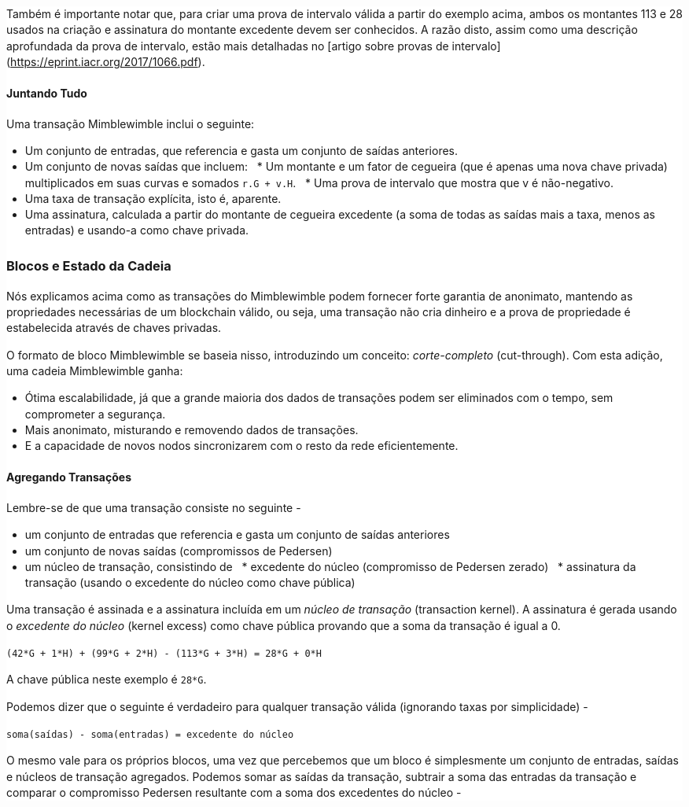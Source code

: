 Também é importante notar que, para criar uma prova de intervalo válida a partir do exemplo acima, ambos os montantes 113 e 28 usados na criação e assinatura do montante excedente devem ser conhecidos. A razão disto, assim como uma descrição aprofundada da prova de intervalo, estão mais detalhadas no [artigo sobre provas de intervalo] (https://eprint.iacr.org/2017/1066.pdf).

#### Juntando Tudo

Uma transação Mimblewimble inclui o seguinte:

* Um conjunto de entradas, que referencia e gasta um conjunto de saídas anteriores.
* Um conjunto de novas saídas que incluem:
  * Um montante e um fator de cegueira (que é apenas uma nova chave privada) multiplicados em suas curvas e somados `r.G + v.H`.
  * Uma prova de intervalo que mostra que v é não-negativo.
* Uma taxa de transação explícita, isto é, aparente.
* Uma assinatura, calculada a partir do montante de cegueira excedente (a soma de todas as saídas mais a taxa, menos as entradas) e usando-a como chave privada.

### Blocos e Estado da Cadeia

Nós explicamos acima como as transações do Mimblewimble podem fornecer forte garantia de anonimato, mantendo as propriedades necessárias de um blockchain válido, ou seja, uma transação não cria dinheiro e a prova de propriedade é estabelecida através de chaves privadas.

O formato de bloco Mimblewimble se baseia nisso, introduzindo um conceito: _corte-completo_ (cut-through). Com esta adição, uma cadeia Mimblewimble ganha:

* Ótima escalabilidade, já que a grande maioria dos dados de transações podem ser eliminados com o tempo, sem comprometer a segurança.
* Mais anonimato, misturando e removendo dados de transações.
* E a capacidade de novos nodos sincronizarem com o resto da rede eficientemente.

#### Agregando Transações

Lembre-se de que uma transação consiste no seguinte -

* um conjunto de entradas que referencia e gasta um conjunto de saídas anteriores
* um conjunto de novas saídas (compromissos de Pedersen)
* um núcleo de transação, consistindo de
  * excedente do núcleo (compromisso de Pedersen zerado)
  * assinatura da transação (usando o excedente do núcleo como chave pública)

Uma transação é assinada e a assinatura incluída em um _núcleo de transação_ (transaction kernel). A assinatura é gerada usando o _excedente do núcleo_ (kernel excess) como chave pública provando que a soma da transação é igual a 0.

    (42*G + 1*H) + (99*G + 2*H) - (113*G + 3*H) = 28*G + 0*H

A chave pública neste exemplo é `28*G`.

Podemos dizer que o seguinte é verdadeiro para qualquer transação válida (ignorando taxas por simplicidade) -

    soma(saídas) - soma(entradas) = excedente do núcleo

O mesmo vale para os próprios blocos, uma vez que percebemos que um bloco é simplesmente um conjunto de entradas, saídas e núcleos de transação agregados. Podemos somar as saídas da transação, subtrair a soma das entradas da transação e comparar o compromisso Pedersen resultante com a soma dos excedentes do núcleo -
